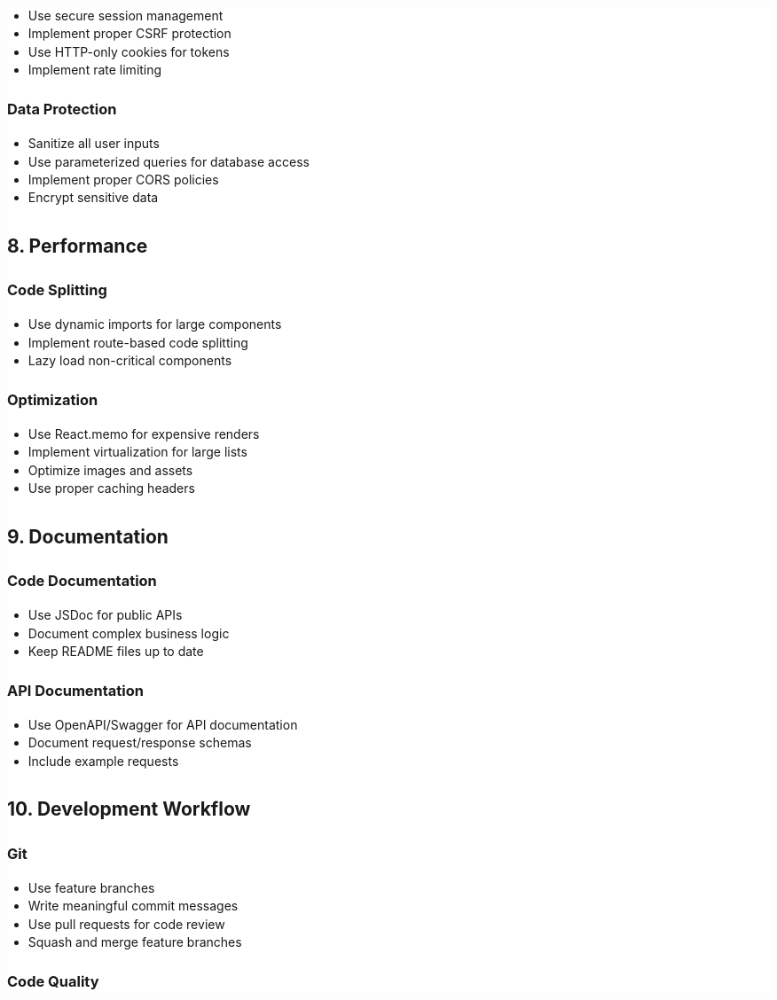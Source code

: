 - Use secure session management
- Implement proper CSRF protection
- Use HTTP-only cookies for tokens
- Implement rate limiting

### Data Protection

- Sanitize all user inputs
- Use parameterized queries for database access
- Implement proper CORS policies
- Encrypt sensitive data

## 8. Performance

### Code Splitting

- Use dynamic imports for large components
- Implement route-based code splitting
- Lazy load non-critical components

### Optimization

- Use React.memo for expensive renders
- Implement virtualization for large lists
- Optimize images and assets
- Use proper caching headers

## 9. Documentation

### Code Documentation

- Use JSDoc for public APIs
- Document complex business logic
- Keep README files up to date

### API Documentation

- Use OpenAPI/Swagger for API documentation
- Document request/response schemas
- Include example requests

## 10. Development Workflow

### Git

- Use feature branches
- Write meaningful commit messages
- Use pull requests for code review
- Squash and merge feature branches

### Code Quality
